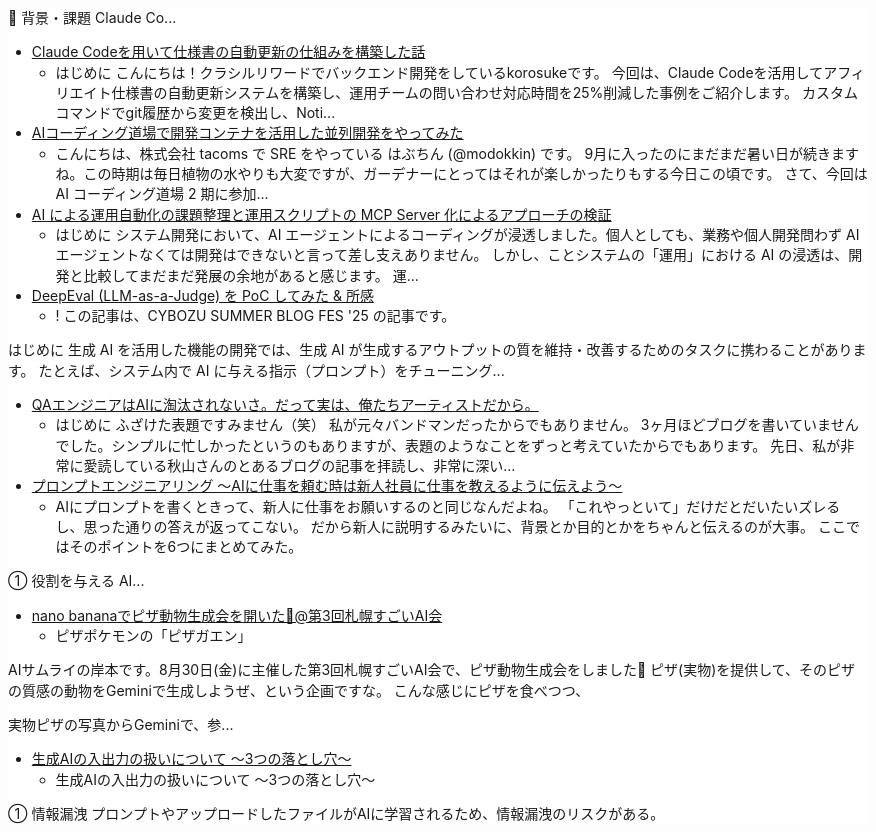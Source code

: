  📌 背景・課題
Claude Co...
- [Claude Codeを用いて仕様書の自動更新の仕組みを構築した話](https://zenn.dev/dely_jp/articles/f6a6ce32406851)
  - はじめに
こんにちは！クラシルリワードでバックエンド開発をしているkorosukeです。
今回は、Claude Codeを活用してアフィリエイト仕様書の自動更新システムを構築し、運用チームの問い合わせ対応時間を25%削減した事例をご紹介します。
カスタムコマンドでgit履歴から変更を検出し、Noti...
- [AIコーディング道場で開発コンテナを活用した並列開発をやってみた](https://zenn.dev/modokkin/articles/zenn-2025-09-03-ai-coding-dojo)
  - こんにちは、株式会社 tacoms で SRE をやっている はぶちん (@modokkin) です。
9月に入ったのにまだまだ暑い日が続きますね。この時期は毎日植物の水やりも大変ですが、ガーデナーにとってはそれが楽しかったりもする今日この頃です。
さて、今回は AI コーディング道場 2 期に参加...
- [AI による運用自動化の課題整理と運用スクリプトの MCP Server 化によるアプローチの検証](https://zenn.dev/pepabo/articles/0b5b88d4ca8686)
  - はじめに
システム開発において、AI エージェントによるコーディングが浸透しました。個人としても、業務や個人開発問わず AI エージェントなくては開発はできないと言って差し支えありません。
しかし、ことシステムの「運用」における AI の浸透は、開発と比較してまだまだ発展の余地があると感じます。
運...
- [DeepEval (LLM-as-a-Judge) を PoC してみた & 所感](https://zenn.dev/takamin55/articles/3c7c4e1fedfd4f)
  - !
この記事は、CYBOZU SUMMER BLOG FES '25 の記事です。


 はじめに
生成 AI を活用した機能の開発では、生成 AI が生成するアウトプットの質を維持・改善するためのタスクに携わることがあります。
たとえば、システム内で AI に与える指示（プロンプト）をチューニング...
- [QAエンジニアはAIに淘汰されないさ。だって実は、俺たちアーティストだから。](https://zenn.dev/enjapan/articles/9df195c403730b)
  - はじめに
ふざけた表題ですみません（笑）
私が元々バンドマンだったからでもありません。
3ヶ月ほどブログを書いていませんでした。シンプルに忙しかったというのもありますが、表題のようなことをずっと考えていたからでもあります。
先日、私が非常に愛読している秋山さんのとあるブログの記事を拝読し、非常に深い...
- [プロンプトエンジニアリング 〜AIに仕事を頼む時は新人社員に仕事を教えるように伝えよう〜](https://zenn.dev/halhal420/articles/f3ddfb4692c7c8)
  - AIにプロンプトを書くときって、新人に仕事をお願いするのと同じなんだよね。
「これやっといて」だけだとだいたいズレるし、思った通りの答えが返ってこない。
だから新人に説明するみたいに、背景とか目的とかをちゃんと伝えるのが大事。
ここではそのポイントを6つにまとめてみた。


 ① 役割を与える
AI...
- [nano bananaでピザ動物生成会を開いた🍕@第3回札幌すごいAI会](https://zenn.dev/acntechjp/articles/4169321cded517)
  - ピザポケモンの「ピザガエン」

AIサムライの岸本です。8月30日(金)に主催した第3回札幌すごいAI会で、ピザ動物生成会をしました🍕
ピザ(実物)を提供して、そのピザの質感の動物をGeminiで生成しようぜ、という企画ですな。
こんな感じにピザを食べつつ、


実物ピザの写真からGeminiで、参...
- [生成AIの入出力の扱いについて ～3つの落とし穴～](https://zenn.dev/halhal420/articles/a4497f4cb7f165)
  - 生成AIの入出力の扱いについて ～3つの落とし穴～

 ① 情報漏洩
プロンプトやアップロードしたファイルがAIに学習されるため、情報漏洩のリスクがある。
